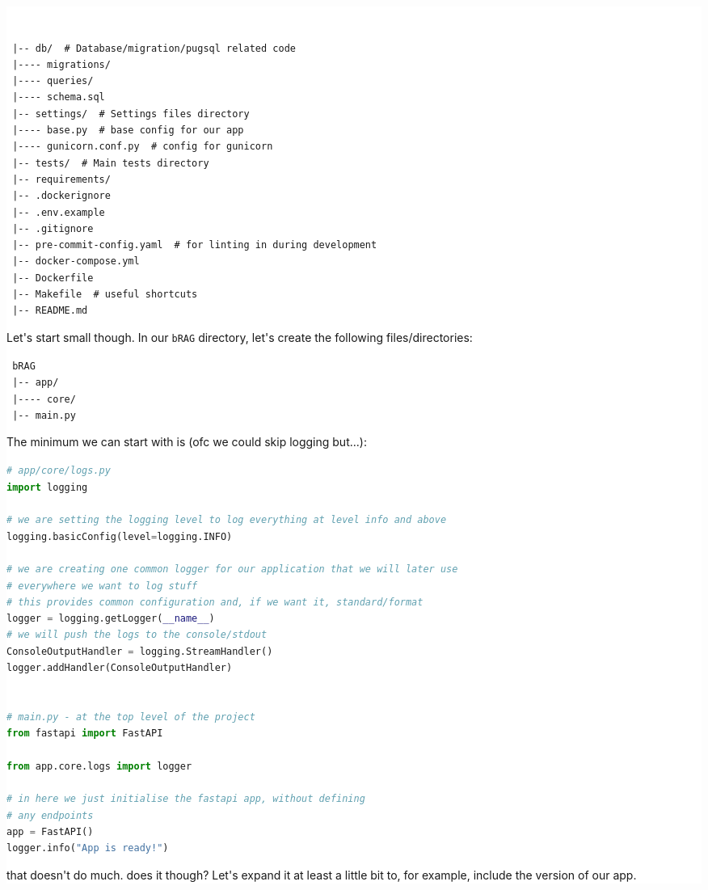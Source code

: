 ```
 
 
 |-- db/  # Database/migration/pugsql related code
 |---- migrations/
 |---- queries/
 |---- schema.sql
 |-- settings/  # Settings files directory
 |---- base.py  # base config for our app
 |---- gunicorn.conf.py  # config for gunicorn
 |-- tests/  # Main tests directory
 |-- requirements/
 |-- .dockerignore
 |-- .env.example
 |-- .gitignore
 |-- pre-commit-config.yaml  # for linting in during development
 |-- docker-compose.yml
 |-- Dockerfile
 |-- Makefile  # useful shortcuts
 |-- README.md
```

Let's start small though. In our `bRAG` directory, let's create the following files/directories:
```
 bRAG
 |-- app/
 |---- core/
 |-- main.py
```

The minimum we can start with is (ofc we could skip logging but...):
```python
# app/core/logs.py
import logging

# we are setting the logging level to log everything at level info and above
logging.basicConfig(level=logging.INFO)

# we are creating one common logger for our application that we will later use
# everywhere we want to log stuff
# this provides common configuration and, if we want it, standard/format
logger = logging.getLogger(__name__)
# we will push the logs to the console/stdout
ConsoleOutputHandler = logging.StreamHandler()
logger.addHandler(ConsoleOutputHandler)


# main.py - at the top level of the project
from fastapi import FastAPI

from app.core.logs import logger

# in here we just initialise the fastapi app, without defining
# any endpoints
app = FastAPI()
logger.info("App is ready!")
```
that doesn't do much. does it though? Let's expand it at least a little bit to, for example, include the version of our app.

